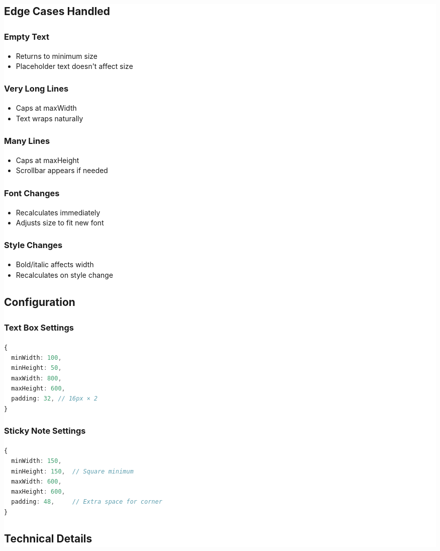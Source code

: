 ## Edge Cases Handled

### **Empty Text**
- Returns to minimum size
- Placeholder text doesn't affect size

### **Very Long Lines**
- Caps at maxWidth
- Text wraps naturally

### **Many Lines**
- Caps at maxHeight  
- Scrollbar appears if needed

### **Font Changes**
- Recalculates immediately
- Adjusts size to fit new font

### **Style Changes**
- Bold/italic affects width
- Recalculates on style change

## Configuration

### **Text Box Settings**
```typescript
{
  minWidth: 100,
  minHeight: 50,
  maxWidth: 800,
  maxHeight: 600,
  padding: 32, // 16px × 2
}
```

### **Sticky Note Settings**
```typescript
{
  minWidth: 150,
  minHeight: 150,  // Square minimum
  maxWidth: 600,
  maxHeight: 600,
  padding: 48,     // Extra space for corner
}
```

## Technical Details
